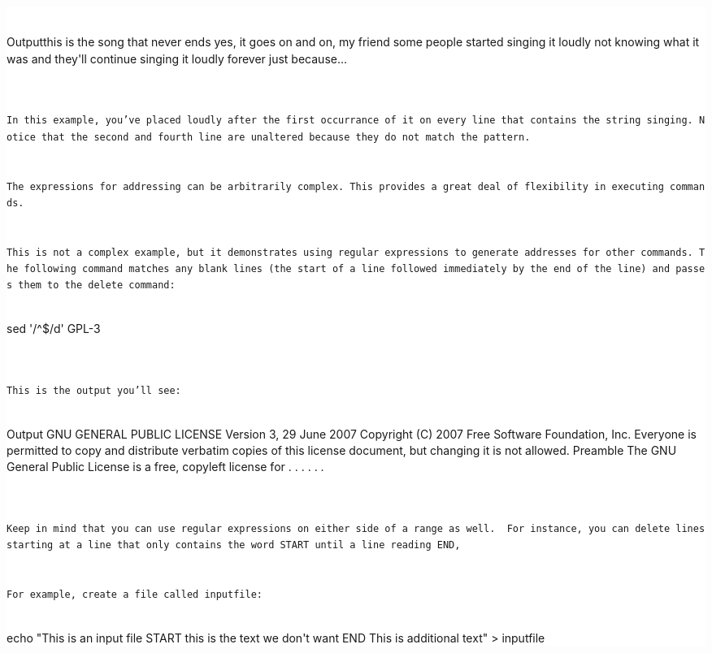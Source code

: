 
```


```
Outputthis is the song that never ends
yes, it goes on and on, my friend
some people started singing it loudly
not knowing what it was
and they'll continue singing it loudly forever
just because...

```


In this example, you’ve placed loudly after the first occurrance of it on every line that contains the string singing. Notice that the second and fourth line are unaltered because they do not match the pattern.


The expressions for addressing can be arbitrarily complex. This provides a great deal of flexibility in executing commands.


This is not a complex example, but it demonstrates using regular expressions to generate addresses for other commands. The following command matches any blank lines (the start of a line followed immediately by the end of the line) and passes them to the delete command:


```
sed '/^$/d' GPL-3


```


This is the output you’ll see:


```
Output                  GNU GENERAL PUBLIC LICENSE
                      Version 3, 29 June 2007
Copyright (C) 2007 Free Software Foundation, Inc. 
Everyone is permitted to copy and distribute verbatim copies
of this license document, but changing it is not allowed.
                          Preamble
The GNU General Public License is a free, copyleft license for
. . .
. . .

```


Keep in mind that you can use regular expressions on either side of a range as well.  For instance, you can delete lines starting at a line that only contains the word START until a line reading END,


For example, create a file called inputfile:


```
echo "This is an input file
START
this is the text we don't want
END
This is additional text" > inputfile
